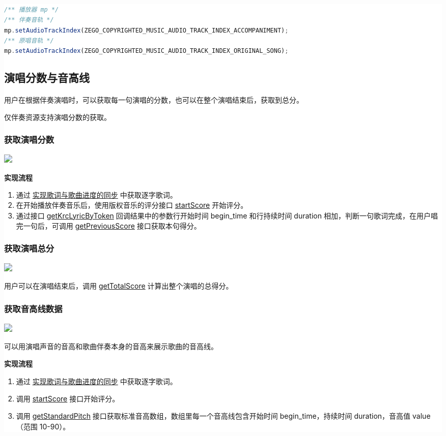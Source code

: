 ```js
/** 播放器 mp */
/** 伴奏音轨 */
mp.setAudioTrackIndex(ZEGO_COPYRIGHTED_MUSIC_AUDIO_TRACK_INDEX_ACCOMPANIMENT);
/** 原唱音轨 */
mp.setAudioTrackIndex(ZEGO_COPYRIGHTED_MUSIC_AUDIO_TRACK_INDEX_ORIGINAL_SONG);
```

## 演唱分数与音高线

用户在根据伴奏演唱时，可以获取每一句演唱的分数，也可以在整个演唱结束后，获取到总分。

仅伴奏资源支持演唱分数的获取。

### 获取演唱分数

<Frame width="512" height="auto" ><img src="https://doc-media.zego.im/sdk-doc/Pics/GoEnjoy/online_KTV/demo/ZegoPitchView.png" /></Frame>


**实现流程**

1. 通过 [实现歌词与歌曲进度的同步](#实现歌词与歌曲进度的同步) 中获取逐字歌词。
2. 在开始播放伴奏音乐后，使用版权音乐的评分接口 [startScore](https://doc-zh.zego.im/article/api?doc=Express_Video_SDK_API~javascript_electron~class~ZegoCopyrightedMusic#start-score) 开始评分。
3. 通过接口 [getKrcLyricByToken](https://doc-zh.zego.im/article/api?doc=Express_Video_SDK_API~javascript_electron~class~ZegoCopyrightedMusic#get-krc-lyric-by-token) 回调结果中的参数行开始时间 begin_time 和行持续时间 duration 相加，判断一句歌词完成，在用户唱完一句后，可调用 [getPreviousScore](https://doc-zh.zego.im/article/api?doc=Express_Video_SDK_API~javascript_electron~class~ZegoCopyrightedMusic#get-previous-score) 接口获取本句得分。


### 获取演唱总分


<Frame width="512" height="auto" ><img src="https://doc-media.zego.im/sdk-doc/Pics/CopyrightedMusic/Total_score.png" /></Frame>


用户可以在演唱结束后，调用 [getTotalScore](https://doc-zh.zego.im/article/api?doc=Express_Video_SDK_API~javascript_electron~class~ZegoCopyrightedMusic#get-total-score) 计算出整个演唱的总得分。


### 获取音高线数据

<Frame width="512" height="auto" ><img src="https://doc-media.zego.im/sdk-doc/Pics/CopyrightedMusic/pitch_line_data.png" /></Frame>

可以用演唱声音的音高和歌曲伴奏本身的音高来展示歌曲的音高线。


**实现流程**

1. 通过 [实现歌词与歌曲进度的同步](#实现歌词与歌曲进度的同步) 中获取逐字歌词。

2. 调用 [startScore](https://doc-zh.zego.im/article/api?doc=Express_Video_SDK_API~javascript_electron~class~ZegoCopyrightedMusic#start-score) 接口开始评分。

3. 调用 [getStandardPitch](https://doc-zh.zego.im/article/api?doc=Express_Video_SDK_API~javascript_electron~class~ZegoCopyrightedMusic#get-standard-pitch) 接口获取标准音高数组，数组里每一个音高线包含开始时间 begin_time，持续时间 duration，音高值 value（范围 10-90）。
